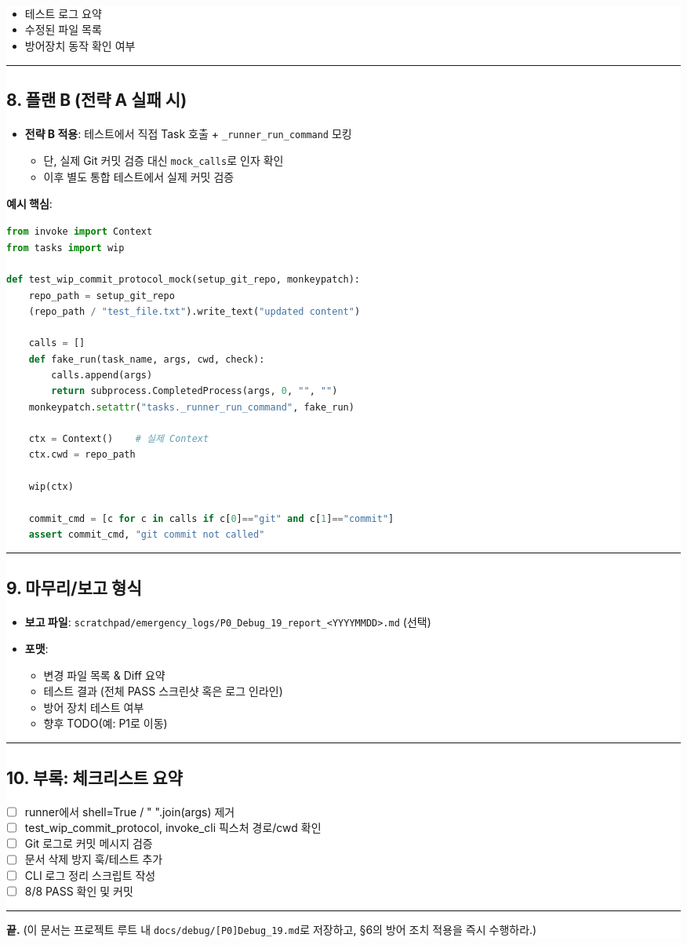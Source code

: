    * 테스트 로그 요약
   * 수정된 파일 목록
   * 방어장치 동작 확인 여부

---

## 8. 플랜 B (전략 A 실패 시)

* **전략 B 적용**: 테스트에서 직접 Task 호출 + `_runner_run_command` 모킹

  * 단, 실제 Git 커밋 검증 대신 `mock_calls`로 인자 확인
  * 이후 별도 통합 테스트에서 실제 커밋 검증

**예시 핵심**:

```python
from invoke import Context
from tasks import wip

def test_wip_commit_protocol_mock(setup_git_repo, monkeypatch):
    repo_path = setup_git_repo
    (repo_path / "test_file.txt").write_text("updated content")

    calls = []
    def fake_run(task_name, args, cwd, check):
        calls.append(args)
        return subprocess.CompletedProcess(args, 0, "", "")
    monkeypatch.setattr("tasks._runner_run_command", fake_run)

    ctx = Context()    # 실제 Context
    ctx.cwd = repo_path

    wip(ctx)

    commit_cmd = [c for c in calls if c[0]=="git" and c[1]=="commit"]
    assert commit_cmd, "git commit not called"
```

---

## 9. 마무리/보고 형식

* **보고 파일**: `scratchpad/emergency_logs/P0_Debug_19_report_<YYYYMMDD>.md` (선택)
* **포맷**:

  * 변경 파일 목록 & Diff 요약
  * 테스트 결과 (전체 PASS 스크린샷 혹은 로그 인라인)
  * 방어 장치 테스트 여부
  * 향후 TODO(예: P1로 이동)

---

## 10. 부록: 체크리스트 요약

* [ ] runner에서 shell=True / " ".join(args) 제거
* [ ] test\_wip\_commit\_protocol, invoke\_cli 픽스처 경로/cwd 확인
* [ ] Git 로그로 커밋 메시지 검증
* [ ] 문서 삭제 방지 훅/테스트 추가
* [ ] CLI 로그 정리 스크립트 작성
* [ ] 8/8 PASS 확인 및 커밋

---

**끝.**
(이 문서는 프로젝트 루트 내 `docs/debug/[P0]Debug_19.md`로 저장하고, §6의 방어 조치 적용을 즉시 수행하라.)
